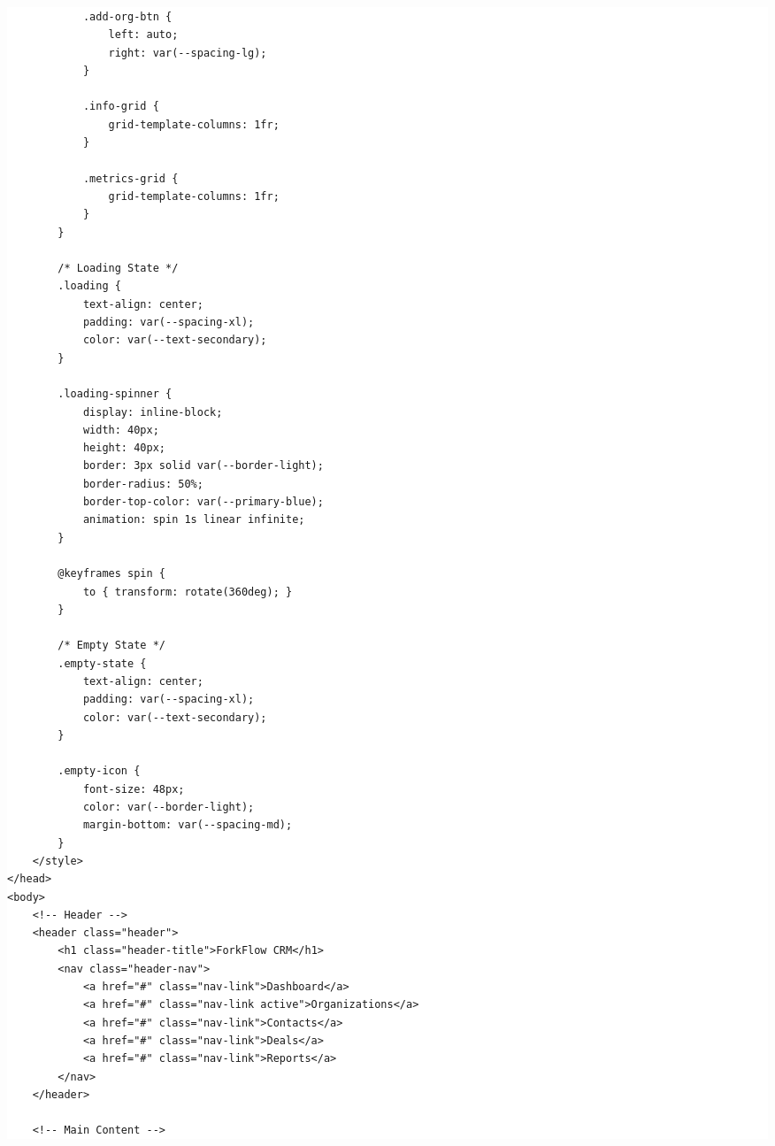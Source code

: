 ```
            .add-org-btn {
                left: auto;
                right: var(--spacing-lg);
            }
            
            .info-grid {
                grid-template-columns: 1fr;
            }
            
            .metrics-grid {
                grid-template-columns: 1fr;
            }
        }
        
        /* Loading State */
        .loading {
            text-align: center;
            padding: var(--spacing-xl);
            color: var(--text-secondary);
        }
        
        .loading-spinner {
            display: inline-block;
            width: 40px;
            height: 40px;
            border: 3px solid var(--border-light);
            border-radius: 50%;
            border-top-color: var(--primary-blue);
            animation: spin 1s linear infinite;
        }
        
        @keyframes spin {
            to { transform: rotate(360deg); }
        }
        
        /* Empty State */
        .empty-state {
            text-align: center;
            padding: var(--spacing-xl);
            color: var(--text-secondary);
        }
        
        .empty-icon {
            font-size: 48px;
            color: var(--border-light);
            margin-bottom: var(--spacing-md);
        }
    </style>
</head>
<body>
    <!-- Header -->
    <header class="header">
        <h1 class="header-title">ForkFlow CRM</h1>
        <nav class="header-nav">
            <a href="#" class="nav-link">Dashboard</a>
            <a href="#" class="nav-link active">Organizations</a>
            <a href="#" class="nav-link">Contacts</a>
            <a href="#" class="nav-link">Deals</a>
            <a href="#" class="nav-link">Reports</a>
        </nav>
    </header>
    
    <!-- Main Content -->
```
